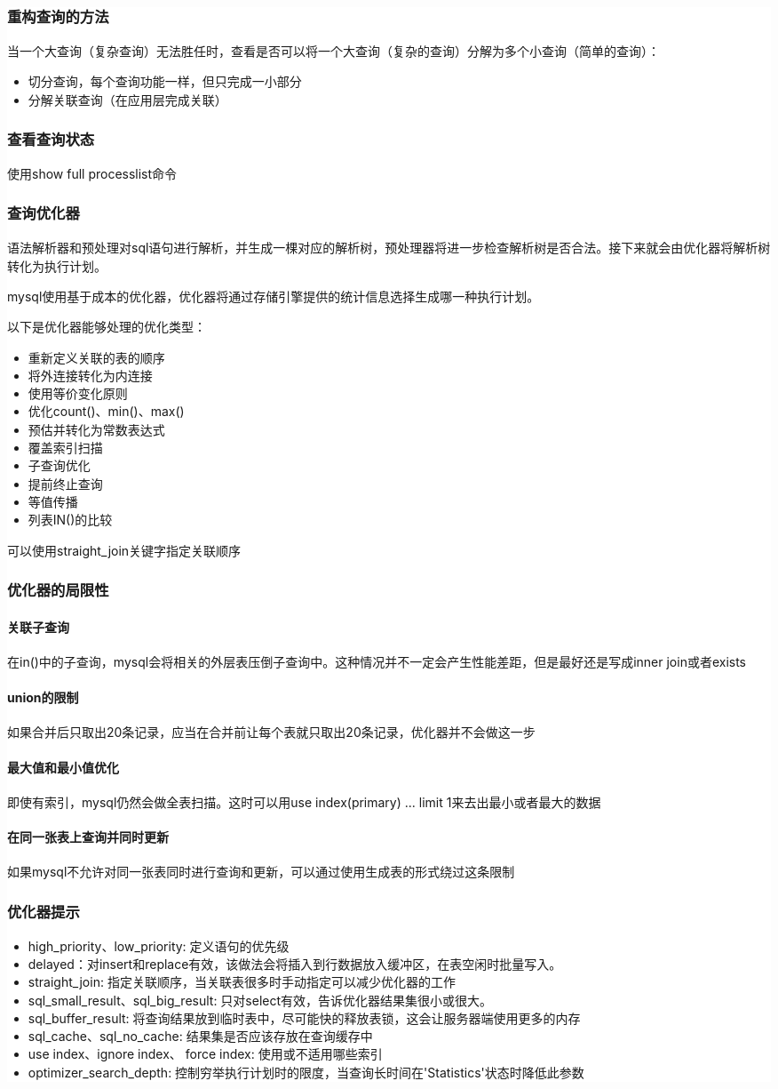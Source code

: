 ### 重构查询的方法

当一个大查询（复杂查询）无法胜任时，查看是否可以将一个大查询（复杂的查询）分解为多个小查询（简单的查询）：

- 切分查询，每个查询功能一样，但只完成一小部分
- 分解关联查询（在应用层完成关联）

### 查看查询状态

使用show full processlist命令

### 查询优化器

语法解析器和预处理对sql语句进行解析，并生成一棵对应的解析树，预处理器将进一步检查解析树是否合法。接下来就会由优化器将解析树转化为执行计划。

mysql使用基于成本的优化器，优化器将通过存储引擎提供的统计信息选择生成哪一种执行计划。

以下是优化器能够处理的优化类型：

- 重新定义关联的表的顺序
- 将外连接转化为内连接
- 使用等价变化原则
- 优化count()、min()、max()
- 预估并转化为常数表达式
- 覆盖索引扫描
- 子查询优化
- 提前终止查询
- 等值传播
- 列表IN()的比较

可以使用straight_join关键字指定关联顺序

### 优化器的局限性

#### 关联子查询

在in()中的子查询，mysql会将相关的外层表压倒子查询中。这种情况并不一定会产生性能差距，但是最好还是写成inner join或者exists

#### union的限制

如果合并后只取出20条记录，应当在合并前让每个表就只取出20条记录，优化器并不会做这一步

#### 最大值和最小值优化

即使有索引，mysql仍然会做全表扫描。这时可以用use index(primary) ... limit 1来去出最小或者最大的数据

#### 在同一张表上查询并同时更新

如果mysql不允许对同一张表同时进行查询和更新，可以通过使用生成表的形式绕过这条限制

### 优化器提示

- high_priority、low_priority: 定义语句的优先级
- delayed：对insert和replace有效，该做法会将插入到行数据放入缓冲区，在表空闲时批量写入。
- straight_join: 指定关联顺序，当关联表很多时手动指定可以减少优化器的工作
- sql_small_result、sql_big_result: 只对select有效，告诉优化器结果集很小或很大。
- sql_buffer_result: 将查询结果放到临时表中，尽可能快的释放表锁，这会让服务器端使用更多的内存
- sql_cache、sql_no_cache: 结果集是否应该存放在查询缓存中
- use index、ignore index、 force index: 使用或不适用哪些索引
- optimizer_search_depth: 控制穷举执行计划时的限度，当查询长时间在'Statistics'状态时降低此参数 
